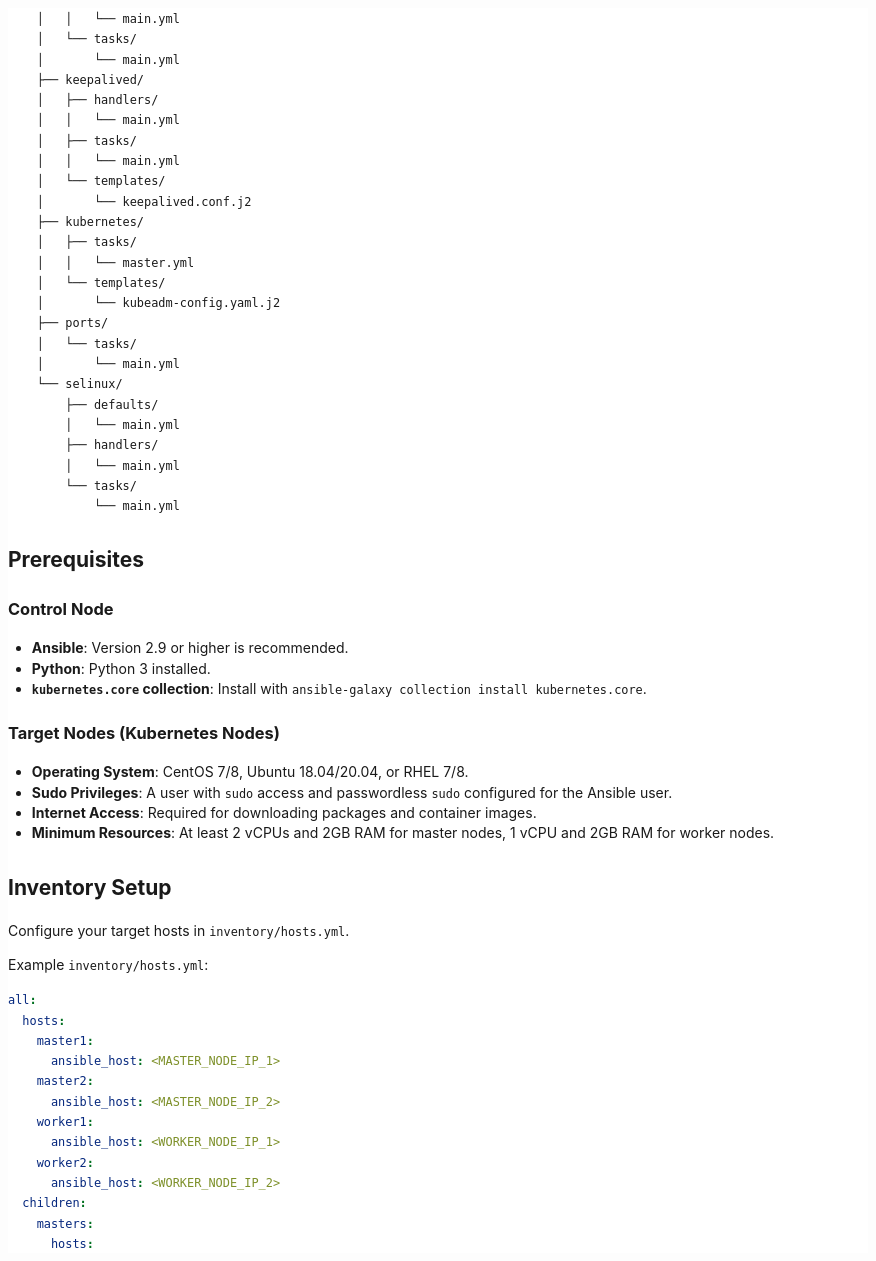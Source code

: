 ```
    │   │   └── main.yml
    │   └── tasks/
    │       └── main.yml
    ├── keepalived/
    │   ├── handlers/
    │   │   └── main.yml
    │   ├── tasks/
    │   │   └── main.yml
    │   └── templates/
    │       └── keepalived.conf.j2
    ├── kubernetes/
    │   ├── tasks/
    │   │   └── master.yml
    │   └── templates/
    │       └── kubeadm-config.yaml.j2
    ├── ports/
    │   └── tasks/
    │       └── main.yml
    └── selinux/
        ├── defaults/
        │   └── main.yml
        ├── handlers/
        │   └── main.yml
        └── tasks/
            └── main.yml
```

## Prerequisites

### Control Node
- **Ansible**: Version 2.9 or higher is recommended.
- **Python**: Python 3 installed.
- **`kubernetes.core` collection**: Install with `ansible-galaxy collection install kubernetes.core`.

### Target Nodes (Kubernetes Nodes)
- **Operating System**: CentOS 7/8, Ubuntu 18.04/20.04, or RHEL 7/8.
- **Sudo Privileges**: A user with `sudo` access and passwordless `sudo` configured for the Ansible user.
- **Internet Access**: Required for downloading packages and container images.
- **Minimum Resources**: At least 2 vCPUs and 2GB RAM for master nodes, 1 vCPU and 2GB RAM for worker nodes.

## Inventory Setup

Configure your target hosts in `inventory/hosts.yml`.

Example `inventory/hosts.yml`:

```yaml
all:
  hosts:
    master1:
      ansible_host: <MASTER_NODE_IP_1>
    master2:
      ansible_host: <MASTER_NODE_IP_2>
    worker1:
      ansible_host: <WORKER_NODE_IP_1>
    worker2:
      ansible_host: <WORKER_NODE_IP_2>
  children:
    masters:
      hosts:
```